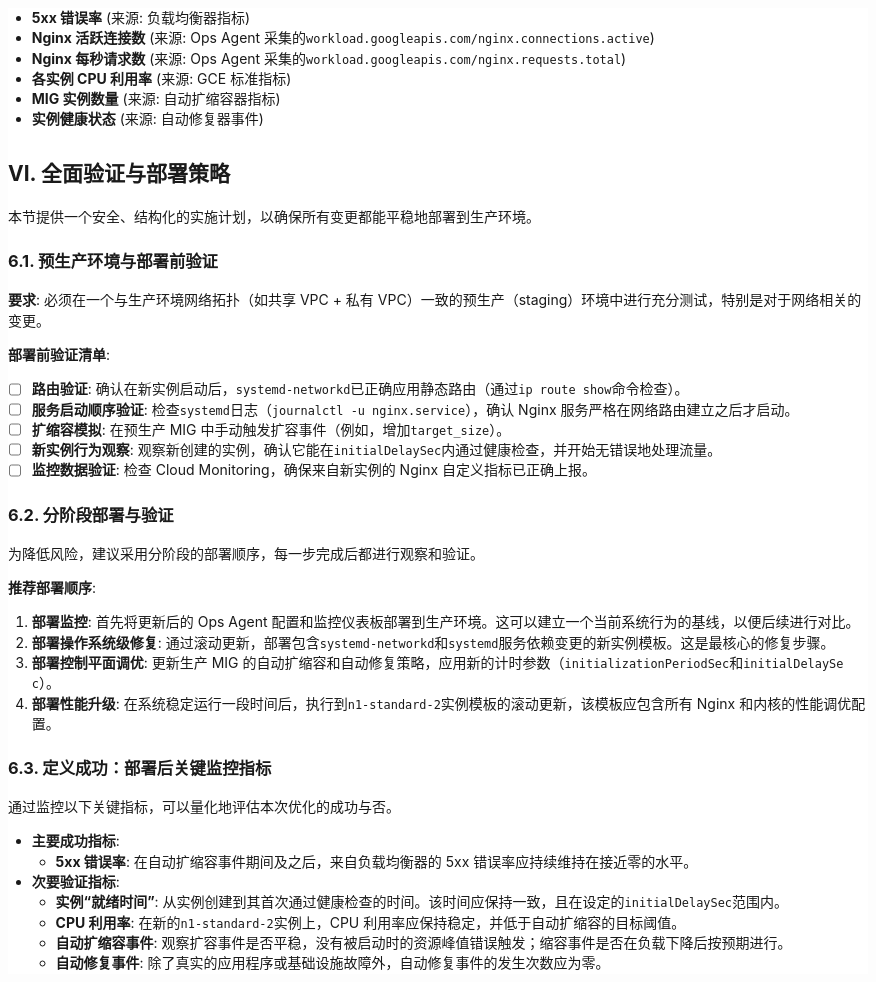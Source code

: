 - **5xx 错误率** (来源: 负载均衡器指标)
- **Nginx 活跃连接数** (来源: Ops Agent 采集的`workload.googleapis.com/nginx.connections.active`)
- **Nginx 每秒请求数** (来源: Ops Agent 采集的`workload.googleapis.com/nginx.requests.total`)
- **各实例 CPU 利用率** (来源: GCE 标准指标)
- **MIG 实例数量** (来源: 自动扩缩容器指标)
- **实例健康状态** (来源: 自动修复器事件)

## VI. 全面验证与部署策略

本节提供一个安全、结构化的实施计划，以确保所有变更都能平稳地部署到生产环境。

### 6.1. 预生产环境与部署前验证

**要求**: 必须在一个与生产环境网络拓扑（如共享 VPC + 私有 VPC）一致的预生产（staging）环境中进行充分测试，特别是对于网络相关的变更。

**部署前验证清单**:

- [ ] **路由验证**: 确认在新实例启动后，`systemd-networkd`已正确应用静态路由（通过`ip route show`命令检查）。
- [ ] **服务启动顺序验证**: 检查`systemd`日志（`journalctl -u nginx.service`），确认 Nginx 服务严格在网络路由建立之后才启动。
- [ ] **扩缩容模拟**: 在预生产 MIG 中手动触发扩容事件（例如，增加`target_size`）。
- [ ] **新实例行为观察**: 观察新创建的实例，确认它能在`initialDelaySec`内通过健康检查，并开始无错误地处理流量。
- [ ] **监控数据验证**: 检查 Cloud Monitoring，确保来自新实例的 Nginx 自定义指标已正确上报。

### 6.2. 分阶段部署与验证

为降低风险，建议采用分阶段的部署顺序，每一步完成后都进行观察和验证。

**推荐部署顺序**:

1. **部署监控**: 首先将更新后的 Ops Agent 配置和监控仪表板部署到生产环境。这可以建立一个当前系统行为的基线，以便后续进行对比。
2. **部署操作系统级修复**: 通过滚动更新，部署包含`systemd-networkd`和`systemd`服务依赖变更的新实例模板。这是最核心的修复步骤。
3. **部署控制平面调优**: 更新生产 MIG 的自动扩缩容和自动修复策略，应用新的计时参数（`initializationPeriodSec`和`initialDelaySec`）。
4. **部署性能升级**: 在系统稳定运行一段时间后，执行到`n1-standard-2`实例模板的滚动更新，该模板应包含所有 Nginx 和内核的性能调优配置。

### 6.3. 定义成功：部署后关键监控指标

通过监控以下关键指标，可以量化地评估本次优化的成功与否。

- **主要成功指标**:
    - **5xx 错误率**: 在自动扩缩容事件期间及之后，来自负载均衡器的 5xx 错误率应持续维持在接近零的水平。
- **次要验证指标**:
    - **实例“就绪时间”**: 从实例创建到其首次通过健康检查的时间。该时间应保持一致，且在设定的`initialDelaySec`范围内。
    - **CPU 利用率**: 在新的`n1-standard-2`实例上，CPU 利用率应保持稳定，并低于自动扩缩容的目标阈值。
    - **自动扩缩容事件**: 观察扩容事件是否平稳，没有被启动时的资源峰值错误触发；缩容事件是否在负载下降后按预期进行。
    - **自动修复事件**: 除了真实的应用程序或基础设施故障外，自动修复事件的发生次数应为零。
